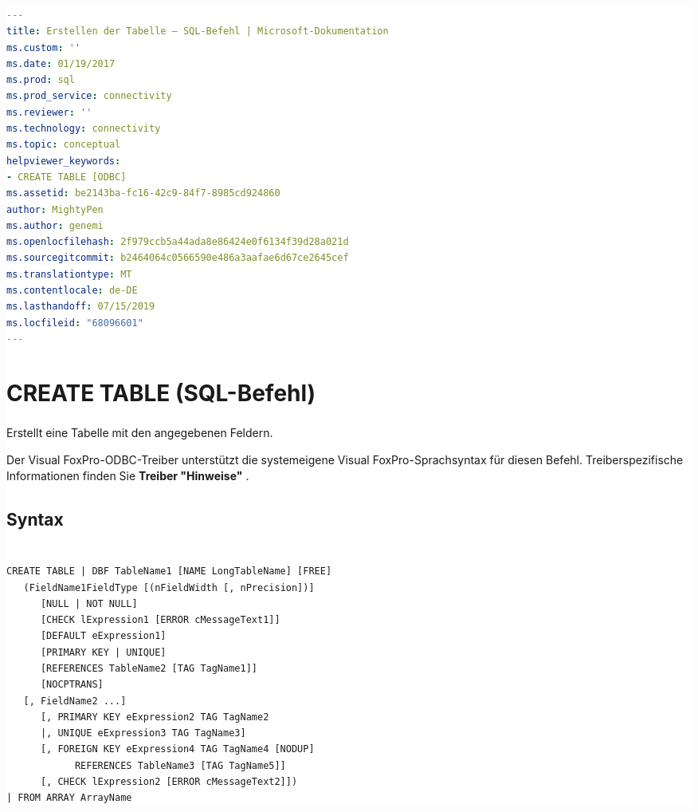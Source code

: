 ```yaml
---
title: Erstellen der Tabelle – SQL-Befehl | Microsoft-Dokumentation
ms.custom: ''
ms.date: 01/19/2017
ms.prod: sql
ms.prod_service: connectivity
ms.reviewer: ''
ms.technology: connectivity
ms.topic: conceptual
helpviewer_keywords:
- CREATE TABLE [ODBC]
ms.assetid: be2143ba-fc16-42c9-84f7-8985cd924860
author: MightyPen
ms.author: genemi
ms.openlocfilehash: 2f979ccb5a44ada8e86424e0f6134f39d28a021d
ms.sourcegitcommit: b2464064c0566590e486a3aafae6d67ce2645cef
ms.translationtype: MT
ms.contentlocale: de-DE
ms.lasthandoff: 07/15/2019
ms.locfileid: "68096601"
---
```

# <a name="create-table---sql-command"></a>CREATE TABLE (SQL-Befehl)
Erstellt eine Tabelle mit den angegebenen Feldern.  
  
 Der Visual FoxPro-ODBC-Treiber unterstützt die systemeigene Visual FoxPro-Sprachsyntax für diesen Befehl. Treiberspezifische Informationen finden Sie **Treiber "Hinweise"** .  
  
## <a name="syntax"></a>Syntax  
  
```  
  
CREATE TABLE | DBF TableName1 [NAME LongTableName] [FREE]  
   (FieldName1FieldType [(nFieldWidth [, nPrecision])]  
      [NULL | NOT NULL]   
      [CHECK lExpression1 [ERROR cMessageText1]]  
      [DEFAULT eExpression1]  
      [PRIMARY KEY | UNIQUE]  
      [REFERENCES TableName2 [TAG TagName1]]  
      [NOCPTRANS]  
   [, FieldName2 ...]  
      [, PRIMARY KEY eExpression2 TAG TagName2  
      |, UNIQUE eExpression3 TAG TagName3]  
      [, FOREIGN KEY eExpression4 TAG TagName4 [NODUP]  
            REFERENCES TableName3 [TAG TagName5]]  
      [, CHECK lExpression2 [ERROR cMessageText2]])  
| FROM ARRAY ArrayName  
```  
  